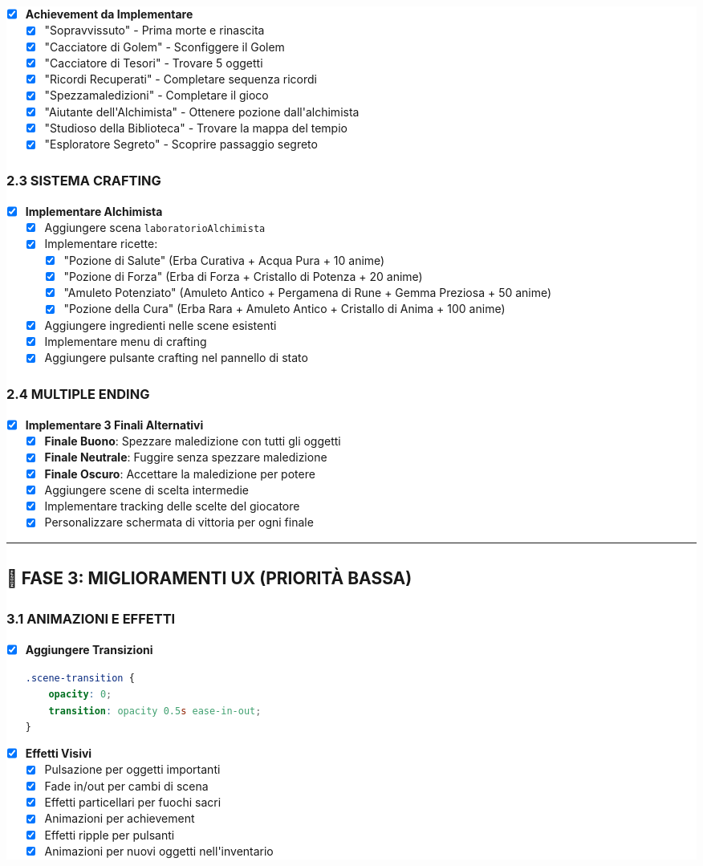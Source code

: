   ```javascript
  ```
- [x] **Achievement da Implementare**
  - [x] "Sopravvissuto" - Prima morte e rinascita
  - [x] "Cacciatore di Golem" - Sconfiggere il Golem
  - [x] "Cacciatore di Tesori" - Trovare 5 oggetti
  - [x] "Ricordi Recuperati" - Completare sequenza ricordi
  - [x] "Spezzamaledizioni" - Completare il gioco
  - [x] "Aiutante dell'Alchimista" - Ottenere pozione dall'alchimista
  - [x] "Studioso della Biblioteca" - Trovare la mappa del tempio
  - [x] "Esploratore Segreto" - Scoprire passaggio segreto

### 2.3 SISTEMA CRAFTING
- [x] **Implementare Alchimista**
  - [x] Aggiungere scena `laboratorioAlchimista`
  - [x] Implementare ricette:
    - [x] "Pozione di Salute" (Erba Curativa + Acqua Pura + 10 anime)
    - [x] "Pozione di Forza" (Erba di Forza + Cristallo di Potenza + 20 anime)
    - [x] "Amuleto Potenziato" (Amuleto Antico + Pergamena di Rune + Gemma Preziosa + 50 anime)
    - [x] "Pozione della Cura" (Erba Rara + Amuleto Antico + Cristallo di Anima + 100 anime)
  - [x] Aggiungere ingredienti nelle scene esistenti
  - [x] Implementare menu di crafting
  - [x] Aggiungere pulsante crafting nel pannello di stato

### 2.4 MULTIPLE ENDING
- [x] **Implementare 3 Finali Alternativi**
  - [x] **Finale Buono**: Spezzare maledizione con tutti gli oggetti
  - [x] **Finale Neutrale**: Fuggire senza spezzare maledizione
  - [x] **Finale Oscuro**: Accettare la maledizione per potere
  - [x] Aggiungere scene di scelta intermedie
  - [x] Implementare tracking delle scelte del giocatore
  - [x] Personalizzare schermata di vittoria per ogni finale

---

## 🎨 FASE 3: MIGLIORAMENTI UX (PRIORITÀ BASSA)

### 3.1 ANIMAZIONI E EFFETTI
- [x] **Aggiungere Transizioni**
  ```css
  .scene-transition {
      opacity: 0;
      transition: opacity 0.5s ease-in-out;
  }
  ```
- [x] **Effetti Visivi**
  - [x] Pulsazione per oggetti importanti
  - [x] Fade in/out per cambi di scena
  - [x] Effetti particellari per fuochi sacri
  - [x] Animazioni per achievement
  - [x] Effetti ripple per pulsanti
  - [x] Animazioni per nuovi oggetti nell'inventario
